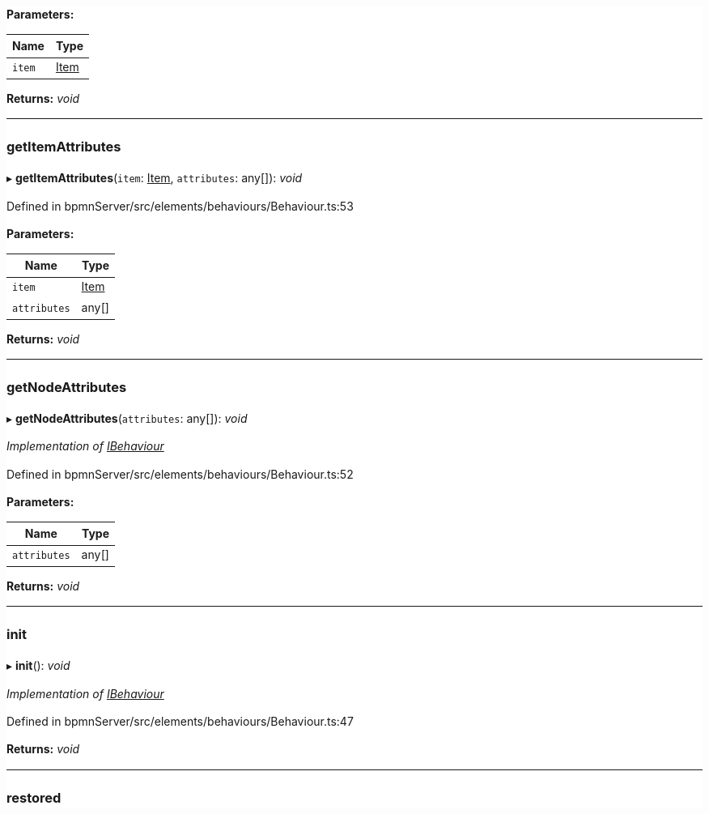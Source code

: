 **Parameters:**

Name | Type |
------ | ------ |
`item` | [Item](item.md) |

**Returns:** *void*

___

###  getItemAttributes

▸ **getItemAttributes**(`item`: [Item](item.md), `attributes`: any[]): *void*

Defined in bpmnServer/src/elements/behaviours/Behaviour.ts:53

**Parameters:**

Name | Type |
------ | ------ |
`item` | [Item](item.md) |
`attributes` | any[] |

**Returns:** *void*

___

###  getNodeAttributes

▸ **getNodeAttributes**(`attributes`: any[]): *void*

*Implementation of [IBehaviour](../interfaces/ibehaviour.md)*

Defined in bpmnServer/src/elements/behaviours/Behaviour.ts:52

**Parameters:**

Name | Type |
------ | ------ |
`attributes` | any[] |

**Returns:** *void*

___

###  init

▸ **init**(): *void*

*Implementation of [IBehaviour](../interfaces/ibehaviour.md)*

Defined in bpmnServer/src/elements/behaviours/Behaviour.ts:47

**Returns:** *void*

___

###  restored
